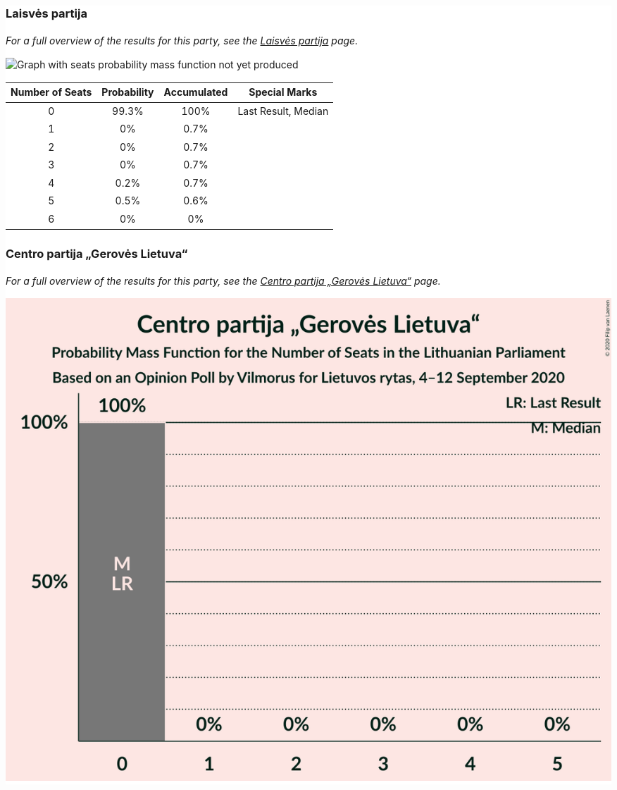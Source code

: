 ### Laisvės partija

*For a full overview of the results for this party, see the [Laisvės partija](party-laisvėspartija.html) page.*

![Graph with seats probability mass function not yet produced](2020-09-12-Vilmorus-seats-pmf-laisvėspartija.png "Seats Probability Mass Function")

| Number of Seats | Probability | Accumulated | Special Marks |
|:---------------:|:-----------:|:-----------:|:-------------:|
| 0 | 99.3% | 100% | Last Result, Median |
| 1 | 0% | 0.7% |  |
| 2 | 0% | 0.7% |  |
| 3 | 0% | 0.7% |  |
| 4 | 0.2% | 0.7% |  |
| 5 | 0.5% | 0.6% |  |
| 6 | 0% | 0% |  |

### Centro partija „Gerovės Lietuva“

*For a full overview of the results for this party, see the [Centro partija „Gerovės Lietuva“](party-centropartija„gerovėslietuva“.html) page.*

![Graph with seats probability mass function not yet produced](2020-09-12-Vilmorus-seats-pmf-centropartija„gerovėslietuva“.png "Seats Probability Mass Function")
